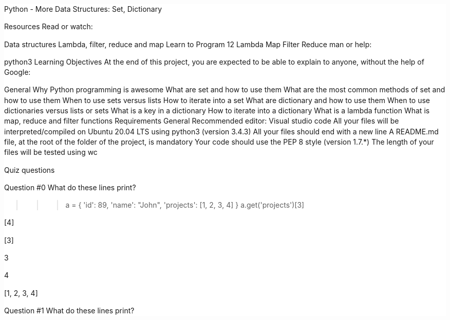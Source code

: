 Python - More Data Structures: Set, Dictionary

Resources
Read or watch:

Data structures
Lambda, filter, reduce and map
Learn to Program 12 Lambda Map Filter Reduce
man or help:

python3
Learning Objectives
At the end of this project, you are expected to be able to explain to anyone, without the help of Google:

General
Why Python programming is awesome
What are set and how to use them
What are the most common methods of set and how to use them
When to use sets versus lists
How to iterate into a set
What are dictionary and how to use them
When to use dictionaries versus lists or sets
What is a key in a dictionary
How to iterate into a dictionary
What is a lambda function
What is map, reduce and filter functions
Requirements
General
Recommended editor: Visual studio code
All your files will be interpreted/compiled on Ubuntu 20.04 LTS using python3 (version 3.4.3)
All your files should end with a new line
A README.md file, at the root of the folder of the project, is mandatory
Your code should use the PEP 8 style (version 1.7.*)
The length of your files will be tested using wc

Quiz questions

Question #0
What do these lines print?

>>> a = { 'id': 89, 'name': "John", 'projects': [1, 2, 3, 4] }
>>> a.get('projects')[3]

[4]


[3]


3


4


[1, 2, 3, 4]

Question #1
What do these lines print?
